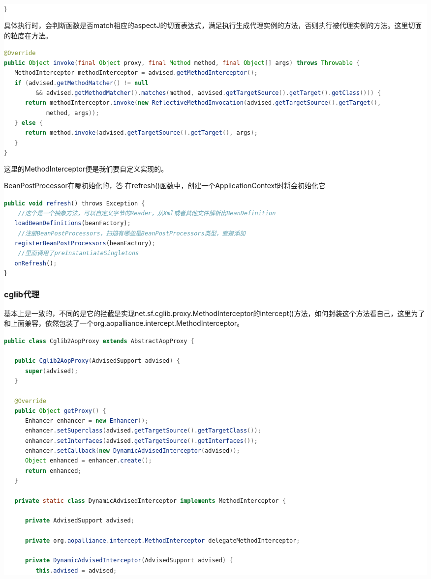 ```java
}
```

具体执行时，会判断函数是否match相应的aspectJ的切面表达式，满足执行生成代理实例的方法，否则执行被代理实例的方法。这里切面的粒度在方法。

```java
@Override
public Object invoke(final Object proxy, final Method method, final Object[] args) throws Throwable {
   MethodInterceptor methodInterceptor = advised.getMethodInterceptor();
   if (advised.getMethodMatcher() != null
         && advised.getMethodMatcher().matches(method, advised.getTargetSource().getTarget().getClass())) {
      return methodInterceptor.invoke(new ReflectiveMethodInvocation(advised.getTargetSource().getTarget(),
            method, args));
   } else {
      return method.invoke(advised.getTargetSource().getTarget(), args);
   }
}
```

这里的MethodInterceptor便是我们要自定义实现的。

BeanPostProcessor在哪初始化的，答 在refresh()函数中，创建一个ApplicationContext时将会初始化它

```javascript
public void refresh() throws Exception {
    //这个是一个抽象方法，可以自定义字节的Reader，从Xml或者其他文件解析出BeanDefinition
   loadBeanDefinitions(beanFactory);
    //注册BeanPostProcessors，扫描有哪些是BeanPostProcessors类型，直接添加
   registerBeanPostProcessors(beanFactory);
    //里面调用了preInstantiateSingletons
   onRefresh();
}
```

### cglib代理

基本上是一致的，不同的是它的拦截是实现net.sf.cglib.proxy.MethodInterceptor的intercept()方法，如何封装这个方法看自己，这里为了和上面兼容，依然包装了一个org.aopalliance.intercept.MethodInterceptor。

```java
public class Cglib2AopProxy extends AbstractAopProxy {

   public Cglib2AopProxy(AdvisedSupport advised) {
      super(advised);
   }

   @Override
   public Object getProxy() {
      Enhancer enhancer = new Enhancer();
      enhancer.setSuperclass(advised.getTargetSource().getTargetClass());
      enhancer.setInterfaces(advised.getTargetSource().getInterfaces());
      enhancer.setCallback(new DynamicAdvisedInterceptor(advised));
      Object enhanced = enhancer.create();
      return enhanced;
   }

   private static class DynamicAdvisedInterceptor implements MethodInterceptor {

      private AdvisedSupport advised;

      private org.aopalliance.intercept.MethodInterceptor delegateMethodInterceptor;

      private DynamicAdvisedInterceptor(AdvisedSupport advised) {
         this.advised = advised;
```
